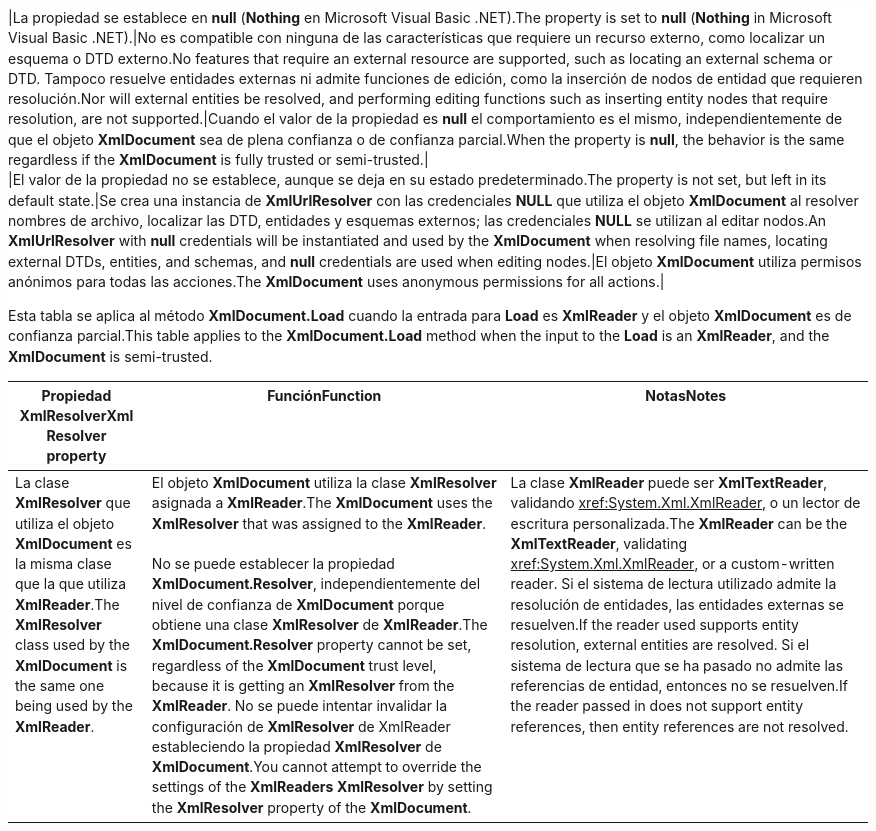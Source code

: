 |<span data-ttu-id="7ff30-146">La propiedad se establece en **null** (**Nothing** en Microsoft Visual Basic .NET).</span><span class="sxs-lookup"><span data-stu-id="7ff30-146">The property is set to **null** (**Nothing** in Microsoft Visual Basic .NET).</span></span>|<span data-ttu-id="7ff30-147">No es compatible con ninguna de las características que requiere un recurso externo, como localizar un esquema o DTD externo.</span><span class="sxs-lookup"><span data-stu-id="7ff30-147">No features that require an external resource are supported, such as locating an external schema or DTD.</span></span> <span data-ttu-id="7ff30-148">Tampoco resuelve entidades externas ni admite funciones de edición, como la inserción de nodos de entidad que requieren resolución.</span><span class="sxs-lookup"><span data-stu-id="7ff30-148">Nor will external entities be resolved, and performing editing functions such as inserting entity nodes that require resolution, are not supported.</span></span>|<span data-ttu-id="7ff30-149">Cuando el valor de la propiedad es **null** el comportamiento es el mismo, independientemente de que el objeto **XmlDocument** sea de plena confianza o de confianza parcial.</span><span class="sxs-lookup"><span data-stu-id="7ff30-149">When the property is **null**, the behavior is the same regardless if the **XmlDocument** is fully trusted or semi-trusted.</span></span>|  
|<span data-ttu-id="7ff30-150">El valor de la propiedad no se establece, aunque se deja en su estado predeterminado.</span><span class="sxs-lookup"><span data-stu-id="7ff30-150">The property is not set, but left in its default state.</span></span>|<span data-ttu-id="7ff30-151">Se crea una instancia de **XmlUrlResolver** con las credenciales **NULL** que utiliza el objeto **XmlDocument** al resolver nombres de archivo, localizar las DTD, entidades y esquemas externos; las credenciales **NULL** se utilizan al editar nodos.</span><span class="sxs-lookup"><span data-stu-id="7ff30-151">An **XmlUrlResolver** with **null** credentials will be instantiated and used by the **XmlDocument** when resolving file names, locating external DTDs, entities, and schemas, and **null** credentials are used when editing nodes.</span></span>|<span data-ttu-id="7ff30-152">El objeto **XmlDocument** utiliza permisos anónimos para todas las acciones.</span><span class="sxs-lookup"><span data-stu-id="7ff30-152">The **XmlDocument** uses anonymous permissions for all actions.</span></span>|  
  
 <span data-ttu-id="7ff30-153">Esta tabla se aplica al método **XmlDocument.Load** cuando la entrada para **Load** es **XmlReader** y el objeto **XmlDocument** es de confianza parcial.</span><span class="sxs-lookup"><span data-stu-id="7ff30-153">This table applies to the **XmlDocument.Load** method when the input to the **Load** is an **XmlReader**, and the **XmlDocument** is semi-trusted.</span></span>  
  
|<span data-ttu-id="7ff30-154">Propiedad XmlResolver</span><span class="sxs-lookup"><span data-stu-id="7ff30-154">XmlResolver property</span></span>|<span data-ttu-id="7ff30-155">Función</span><span class="sxs-lookup"><span data-stu-id="7ff30-155">Function</span></span>|<span data-ttu-id="7ff30-156">Notas</span><span class="sxs-lookup"><span data-stu-id="7ff30-156">Notes</span></span>|  
|--------------------------|--------------|-----------|  
|<span data-ttu-id="7ff30-157">La clase **XmlResolver** que utiliza el objeto **XmlDocument** es la misma clase que la que utiliza **XmlReader**.</span><span class="sxs-lookup"><span data-stu-id="7ff30-157">The **XmlResolver** class used by the **XmlDocument** is the same one being used by the **XmlReader**.</span></span>|<span data-ttu-id="7ff30-158">El objeto **XmlDocument** utiliza la clase **XmlResolver** asignada a **XmlReader**.</span><span class="sxs-lookup"><span data-stu-id="7ff30-158">The **XmlDocument** uses the **XmlResolver** that was assigned to the **XmlReader**.</span></span><br /><br /> <span data-ttu-id="7ff30-159">No se puede establecer la propiedad **XmlDocument.Resolver**, independientemente del nivel de confianza de **XmlDocument** porque obtiene una clase **XmlResolver** de **XmlReader**.</span><span class="sxs-lookup"><span data-stu-id="7ff30-159">The **XmlDocument.Resolver** property cannot be set, regardless of the **XmlDocument** trust level, because it is getting an **XmlResolver** from the **XmlReader**.</span></span> <span data-ttu-id="7ff30-160">No se puede intentar invalidar la configuración de **XmlResolver** de XmlReader estableciendo la propiedad **XmlResolver** de **XmlDocument**.</span><span class="sxs-lookup"><span data-stu-id="7ff30-160">You cannot attempt to override the settings of the **XmlReaders** **XmlResolver** by setting the **XmlResolver** property of the **XmlDocument**.</span></span>|<span data-ttu-id="7ff30-161">La clase **XmlReader** puede ser **XmlTextReader**, validando <xref:System.Xml.XmlReader>, o un lector de escritura personalizada.</span><span class="sxs-lookup"><span data-stu-id="7ff30-161">The **XmlReader** can be the **XmlTextReader**, validating <xref:System.Xml.XmlReader>, or a custom-written reader.</span></span> <span data-ttu-id="7ff30-162">Si el sistema de lectura utilizado admite la resolución de entidades, las entidades externas se resuelven.</span><span class="sxs-lookup"><span data-stu-id="7ff30-162">If the reader used supports entity resolution, external entities are resolved.</span></span> <span data-ttu-id="7ff30-163">Si el sistema de lectura que se ha pasado no admite las referencias de entidad, entonces no se resuelven.</span><span class="sxs-lookup"><span data-stu-id="7ff30-163">If the reader passed in does not support entity references, then entity references are not resolved.</span></span>|  
  